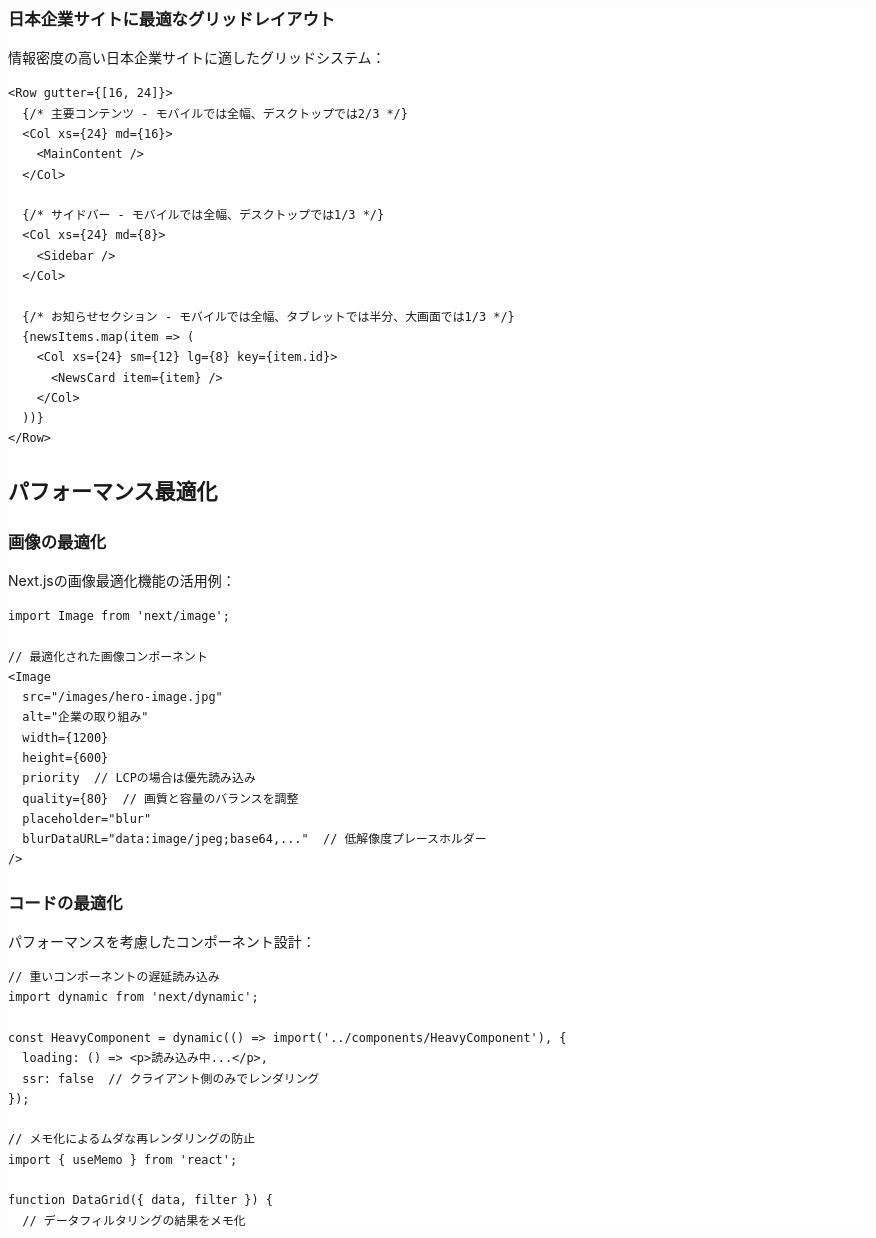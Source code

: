 ### 日本企業サイトに最適なグリッドレイアウト

情報密度の高い日本企業サイトに適したグリッドシステム：

```tsx
<Row gutter={[16, 24]}>
  {/* 主要コンテンツ - モバイルでは全幅、デスクトップでは2/3 */}
  <Col xs={24} md={16}>
    <MainContent />
  </Col>
  
  {/* サイドバー - モバイルでは全幅、デスクトップでは1/3 */}
  <Col xs={24} md={8}>
    <Sidebar />
  </Col>
  
  {/* お知らせセクション - モバイルでは全幅、タブレットでは半分、大画面では1/3 */}
  {newsItems.map(item => (
    <Col xs={24} sm={12} lg={8} key={item.id}>
      <NewsCard item={item} />
    </Col>
  ))}
</Row>
```

## パフォーマンス最適化

### 画像の最適化

Next.jsの画像最適化機能の活用例：

```tsx
import Image from 'next/image';

// 最適化された画像コンポーネント
<Image 
  src="/images/hero-image.jpg"
  alt="企業の取り組み"
  width={1200}
  height={600}
  priority  // LCPの場合は優先読み込み
  quality={80}  // 画質と容量のバランスを調整
  placeholder="blur"
  blurDataURL="data:image/jpeg;base64,..."  // 低解像度プレースホルダー
/>
```

### コードの最適化

パフォーマンスを考慮したコンポーネント設計：

```tsx
// 重いコンポーネントの遅延読み込み
import dynamic from 'next/dynamic';

const HeavyComponent = dynamic(() => import('../components/HeavyComponent'), {
  loading: () => <p>読み込み中...</p>,
  ssr: false  // クライアント側のみでレンダリング
});

// メモ化によるムダな再レンダリングの防止
import { useMemo } from 'react';

function DataGrid({ data, filter }) {
  // データフィルタリングの結果をメモ化
```